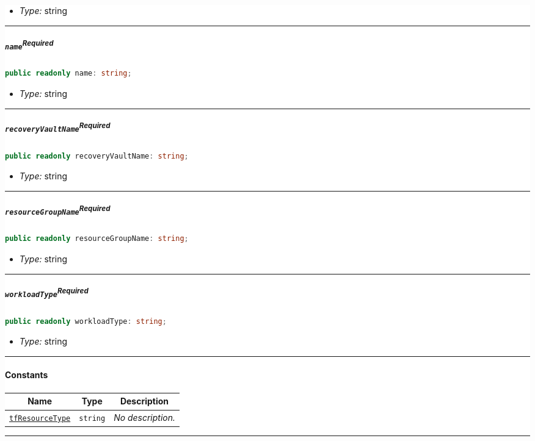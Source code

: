 - *Type:* string

---

##### `name`<sup>Required</sup> <a name="name" id="@cdktf/provider-azurerm.backupPolicyVmWorkload.BackupPolicyVmWorkload.property.name"></a>

```typescript
public readonly name: string;
```

- *Type:* string

---

##### `recoveryVaultName`<sup>Required</sup> <a name="recoveryVaultName" id="@cdktf/provider-azurerm.backupPolicyVmWorkload.BackupPolicyVmWorkload.property.recoveryVaultName"></a>

```typescript
public readonly recoveryVaultName: string;
```

- *Type:* string

---

##### `resourceGroupName`<sup>Required</sup> <a name="resourceGroupName" id="@cdktf/provider-azurerm.backupPolicyVmWorkload.BackupPolicyVmWorkload.property.resourceGroupName"></a>

```typescript
public readonly resourceGroupName: string;
```

- *Type:* string

---

##### `workloadType`<sup>Required</sup> <a name="workloadType" id="@cdktf/provider-azurerm.backupPolicyVmWorkload.BackupPolicyVmWorkload.property.workloadType"></a>

```typescript
public readonly workloadType: string;
```

- *Type:* string

---

#### Constants <a name="Constants" id="Constants"></a>

| **Name** | **Type** | **Description** |
| --- | --- | --- |
| <code><a href="#@cdktf/provider-azurerm.backupPolicyVmWorkload.BackupPolicyVmWorkload.property.tfResourceType">tfResourceType</a></code> | <code>string</code> | *No description.* |

---